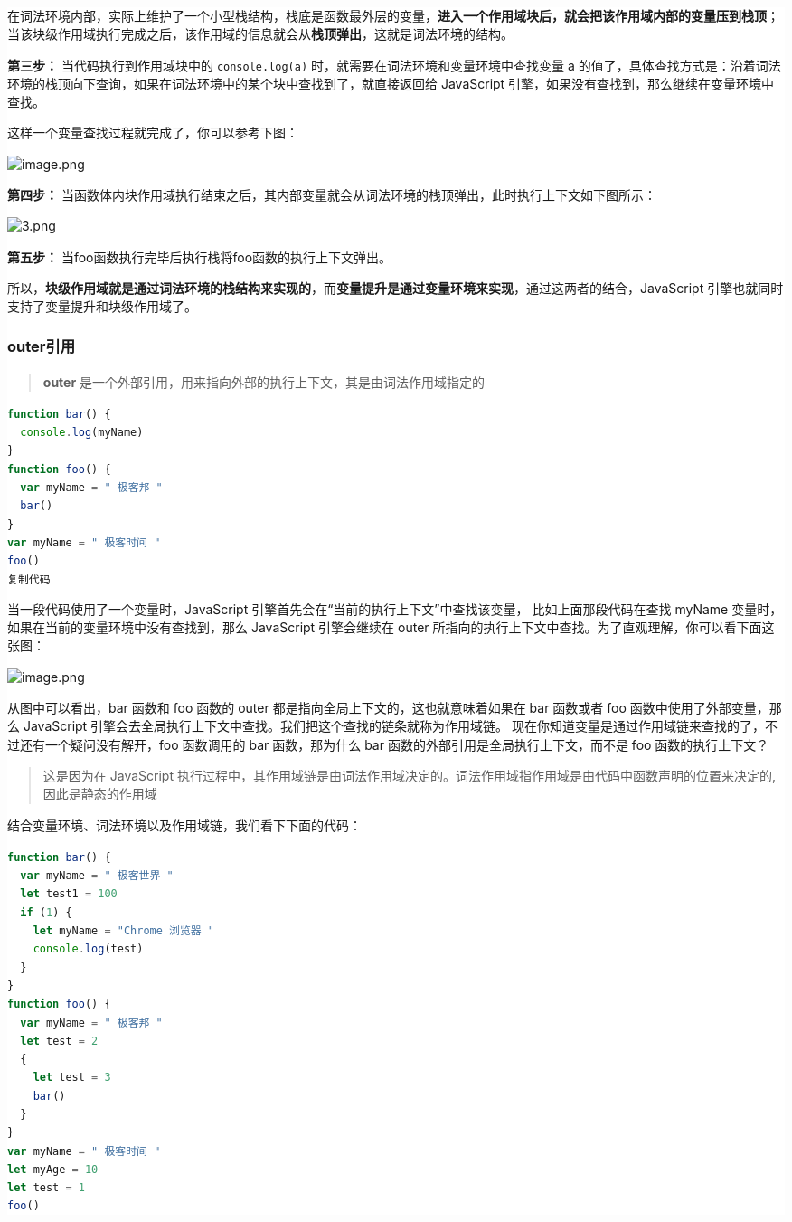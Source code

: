在词法环境内部，实际上维护了一个小型栈结构，栈底是函数最外层的变量，**进入一个作用域块后，就会把该作用域内部的变量压到栈顶**；当该块级作用域执行完成之后，该作用域的信息就会从**栈顶弹出**，这就是词法环境的结构。

**第三步：** 当代码执行到作用域块中的 `console.log(a)` 时，就需要在词法环境和变量环境中查找变量 a 的值了，具体查找方式是：沿着词法环境的栈顶向下查询，如果在词法环境中的某个块中查找到了，就直接返回给 JavaScript 引擎，如果没有查找到，那么继续在变量环境中查找。

这样一个变量查找过程就完成了，你可以参考下图：

![image.png](https://p6-juejin.byteimg.com/tos-cn-i-k3u1fbpfcp/3afcac663c2e4b47bdeee38056d28039~tplv-k3u1fbpfcp-zoom-in-crop-mark:4536:0:0:0.awebp)

**第四步：** 当函数体内块作用域执行结束之后，其内部变量就会从词法环境的栈顶弹出，此时执行上下文如下图所示：

![3.png](https://p9-juejin.byteimg.com/tos-cn-i-k3u1fbpfcp/f579898c682c4aa985453802db8d2f94~tplv-k3u1fbpfcp-zoom-in-crop-mark:4536:0:0:0.awebp)

**第五步：** 当foo函数执行完毕后执行栈将foo函数的执行上下文弹出。

所以，**块级作用域就是通过词法环境的栈结构来实现的**，而**变量提升是通过变量环境来实现**，通过这两者的结合，JavaScript 引擎也就同时支持了变量提升和块级作用域了。

### outer引用

> **outer** 是一个外部引用，用来指向外部的执行上下文，其是由词法作用域指定的

```js
function bar() {
  console.log(myName)
}
function foo() {
  var myName = " 极客邦 "
  bar()
}
var myName = " 极客时间 "
foo()
复制代码
```

当一段代码使用了一个变量时，JavaScript 引擎首先会在“当前的执行上下文”中查找该变量， 比如上面那段代码在查找 myName 变量时，如果在当前的变量环境中没有查找到，那么 JavaScript 引擎会继续在 outer 所指向的执行上下文中查找。为了直观理解，你可以看下面这张图：

![image.png](https://p6-juejin.byteimg.com/tos-cn-i-k3u1fbpfcp/17bba44f657046c6a82e9d919da65871~tplv-k3u1fbpfcp-zoom-in-crop-mark:4536:0:0:0.awebp)

从图中可以看出，bar 函数和 foo 函数的 outer 都是指向全局上下文的，这也就意味着如果在 bar 函数或者 foo 函数中使用了外部变量，那么 JavaScript 引擎会去全局执行上下文中查找。我们把这个查找的链条就称为作用域链。 现在你知道变量是通过作用域链来查找的了，不过还有一个疑问没有解开，foo 函数调用的 bar 函数，那为什么 bar 函数的外部引用是全局执行上下文，而不是 foo 函数的执行上下文？

> 这是因为在 JavaScript 执行过程中，其作用域链是由词法作用域决定的。词法作用域指作用域是由代码中函数声明的位置来决定的,因此是静态的作用域

结合变量环境、词法环境以及作用域链，我们看下下面的代码：

```js
function bar() {
  var myName = " 极客世界 "
  let test1 = 100
  if (1) {
    let myName = "Chrome 浏览器 "
    console.log(test)
  }
}
function foo() {
  var myName = " 极客邦 "
  let test = 2
  {
    let test = 3
    bar()
  }
}
var myName = " 极客时间 "
let myAge = 10
let test = 1
foo()
```